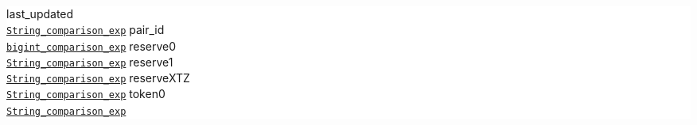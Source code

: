 </td>
</tr>
<tr>
<td>
last_updated<br />
<a href="/docs/api/inputObjects#string_comparison_exp"><code>String_comparison_exp</code></a>
</td>
<td>

</td>
</tr>
<tr>
<td>
pair_id<br />
<a href="/docs/api/inputObjects#bigint_comparison_exp"><code>bigint_comparison_exp</code></a>
</td>
<td>

</td>
</tr>
<tr>
<td>
reserve0<br />
<a href="/docs/api/inputObjects#string_comparison_exp"><code>String_comparison_exp</code></a>
</td>
<td>

</td>
</tr>
<tr>
<td>
reserve1<br />
<a href="/docs/api/inputObjects#string_comparison_exp"><code>String_comparison_exp</code></a>
</td>
<td>

</td>
</tr>
<tr>
<td>
reserveXTZ<br />
<a href="/docs/api/inputObjects#string_comparison_exp"><code>String_comparison_exp</code></a>
</td>
<td>

</td>
</tr>
<tr>
<td>
token0<br />
<a href="/docs/api/inputObjects#string_comparison_exp"><code>String_comparison_exp</code></a>
</td>
<td>

